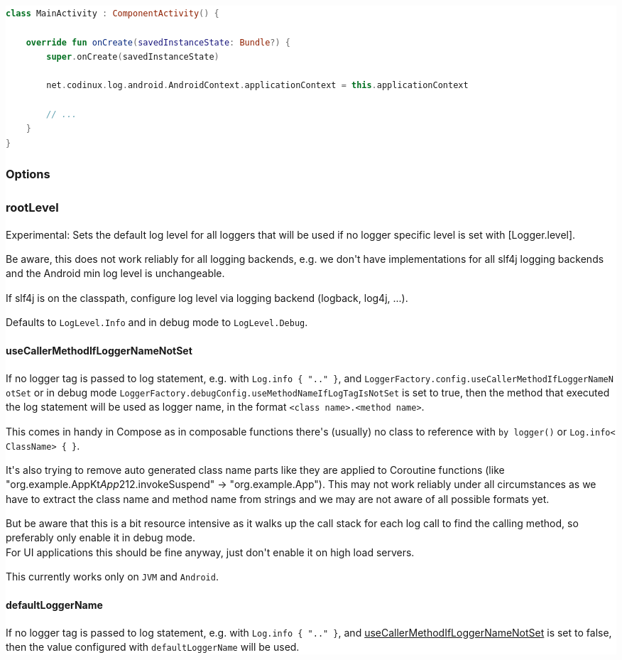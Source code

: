 ```kotlin
class MainActivity : ComponentActivity() {

    override fun onCreate(savedInstanceState: Bundle?) {
        super.onCreate(savedInstanceState)

        net.codinux.log.android.AndroidContext.applicationContext = this.applicationContext

        // ...
    }
}
```

### Options

### rootLevel

Experimental: Sets the default log level for all loggers that will be used
if no logger specific level is set with [Logger.level].

Be aware, this does not work reliably for all logging backends, e.g. we don't
have implementations for all slf4j logging backends and the Android min log
level is unchangeable.

If slf4j is on the classpath, configure log level via logging backend (logback, log4j, ...).

Defaults to `LogLevel.Info` and in debug mode to `LogLevel.Debug`.

#### useCallerMethodIfLoggerNameNotSet

If no logger tag is passed to log statement, e.g. with `Log.info { ".." }`, 
and `LoggerFactory.config.useCallerMethodIfLoggerNameNotSet` or in debug mode 
`LoggerFactory.debugConfig.useMethodNameIfLogTagIsNotSet` is set to true, 
then the method that executed the log statement will be used as logger name, 
in the format `<class name>.<method name>`.

This comes in handy in Compose as in composable functions there's (usually) no class to reference with `by logger()` or `Log.info<ClassName> { }`. 

It's also trying to remove auto generated class name parts like they are applied to Coroutine functions
(like "org.example.AppKt$App$2$1$2.invokeSuspend" -> "org.example.App").
This may not work reliably under all circumstances as we have to extract the class name and method name from strings and we may are not aware of all possible formats yet.

But be aware that this is a bit resource intensive as it walks up the call 
stack for each log call to find the calling method, so preferably only enable it in debug mode.     
For UI applications this should be fine anyway, just don't enable it on high load servers.

This currently works only on `JVM` and `Android`.

#### defaultLoggerName

If no logger tag is passed to log statement, e.g. with `Log.info { ".." }`,
and [useCallerMethodIfLoggerNameNotSet](#useCallerMethodIfLoggerNameNotSet)
is set to false, then the value configured with `defaultLoggerName` will be used.
